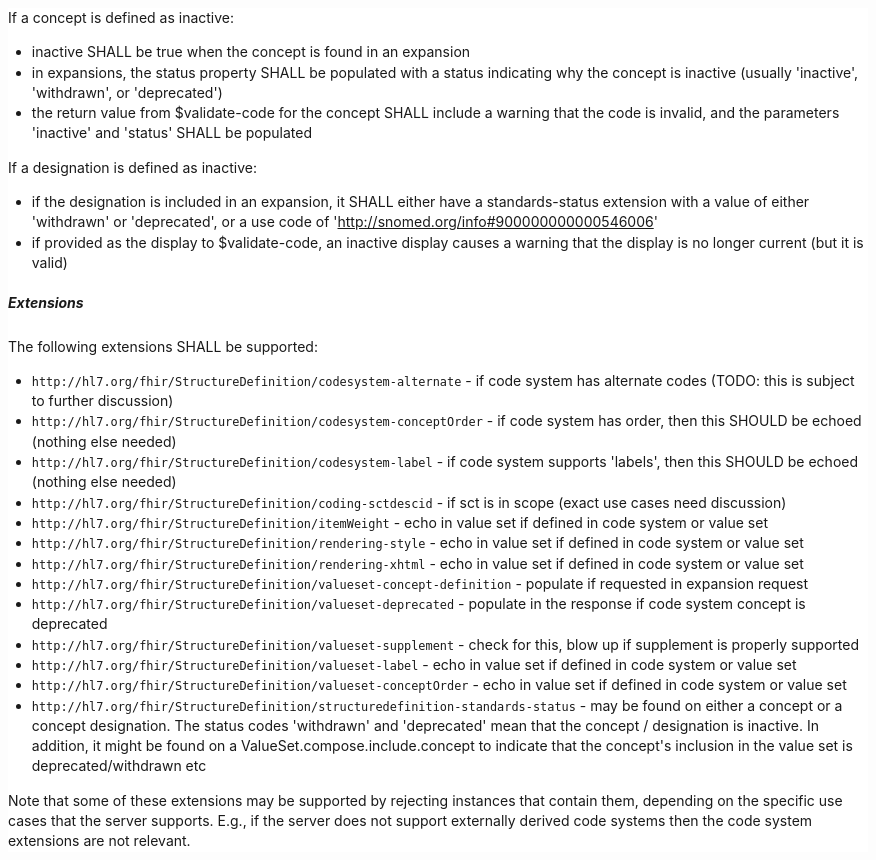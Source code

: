 If a concept is defined as inactive:
* inactive SHALL be true when the concept is found in an expansion 
* in expansions, the status property SHALL be populated with a status indicating why the concept is inactive (usually 'inactive', 'withdrawn', or 'deprecated')
* the return value from $validate-code for the concept SHALL include a warning that the code is invalid, and the parameters 'inactive' and 'status' SHALL be populated

If a designation is defined as inactive:
* if the designation is included in an expansion, it SHALL either have a standards-status extension with a value of either 'withdrawn' or 'deprecated', or a use code of 'http://snomed.org/info#900000000000546006'
* if provided as the display to $validate-code, an inactive display causes a warning that the display is no longer current (but it is valid)


##### Extensions

The following extensions SHALL be supported:

* `http://hl7.org/fhir/StructureDefinition/codesystem-alternate` - if code system has alternate codes (TODO: this is subject to further discussion)
* `http://hl7.org/fhir/StructureDefinition/codesystem-conceptOrder` - if code system has order, then this SHOULD be echoed (nothing else needed)
* `http://hl7.org/fhir/StructureDefinition/codesystem-label` - if code system supports 'labels', then this SHOULD be echoed (nothing else needed)
* `http://hl7.org/fhir/StructureDefinition/coding-sctdescid` - if sct is in scope (exact use cases need discussion)
* `http://hl7.org/fhir/StructureDefinition/itemWeight` - echo in value set if defined in code system or value set
* `http://hl7.org/fhir/StructureDefinition/rendering-style` -  echo in value set if defined in code system or value set
* `http://hl7.org/fhir/StructureDefinition/rendering-xhtml` -  echo in value set if defined in code system or value set
* `http://hl7.org/fhir/StructureDefinition/valueset-concept-definition` - populate if requested in expansion request
* `http://hl7.org/fhir/StructureDefinition/valueset-deprecated` - populate in the response if code system concept is deprecated
* `http://hl7.org/fhir/StructureDefinition/valueset-supplement` - check for this, blow up if supplement is properly supported
* `http://hl7.org/fhir/StructureDefinition/valueset-label` - echo in value set if defined in code system or value set
* `http://hl7.org/fhir/StructureDefinition/valueset-conceptOrder` - echo in value set if defined in code system or value set
* `http://hl7.org/fhir/StructureDefinition/structuredefinition-standards-status` - may be found on either a concept or a concept designation. The status codes 'withdrawn' and 'deprecated' mean that the concept / designation is inactive. In addition, it might be found on a ValueSet.compose.include.concept to indicate that the concept's inclusion in the value set is deprecated/withdrawn etc

Note that some of these extensions may be supported by rejecting instances that contain them, depending on the 
specific use cases that the server supports. E.g., if the server does not support externally derived code systems 
then the code system extensions are not relevant.
